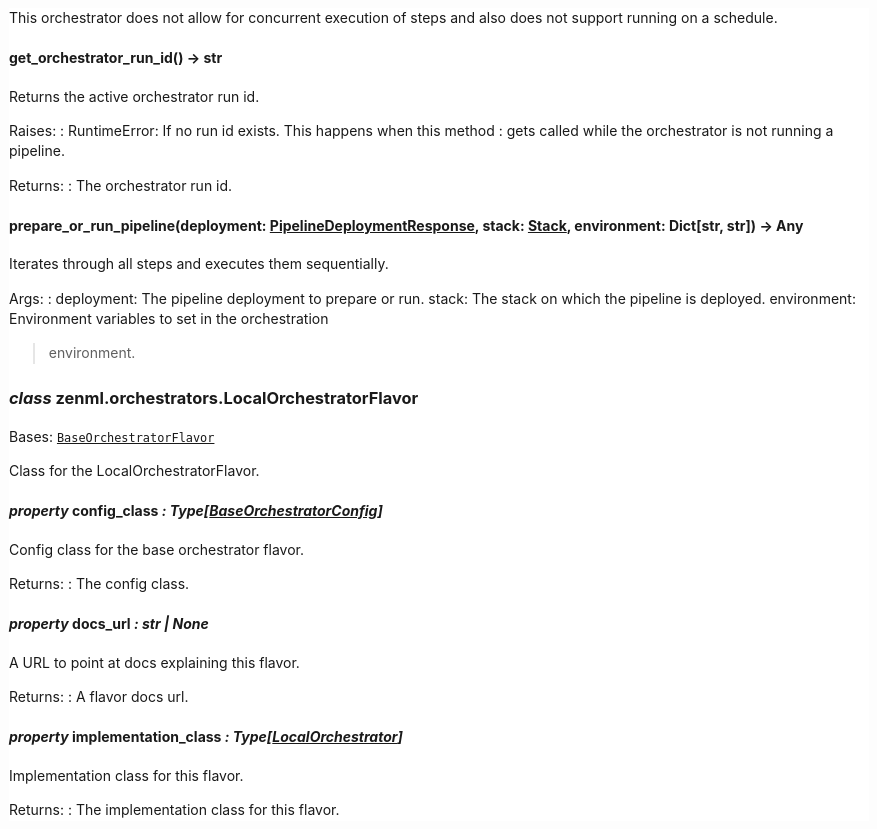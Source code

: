 This orchestrator does not allow for concurrent execution of steps and also
does not support running on a schedule.

#### get_orchestrator_run_id() → str

Returns the active orchestrator run id.

Raises:
: RuntimeError: If no run id exists. This happens when this method
  : gets called while the orchestrator is not running a pipeline.

Returns:
: The orchestrator run id.

#### prepare_or_run_pipeline(deployment: [PipelineDeploymentResponse](zenml.models.md#zenml.models.PipelineDeploymentResponse), stack: [Stack](zenml.stack.md#zenml.stack.stack.Stack), environment: Dict[str, str]) → Any

Iterates through all steps and executes them sequentially.

Args:
: deployment: The pipeline deployment to prepare or run.
  stack: The stack on which the pipeline is deployed.
  environment: Environment variables to set in the orchestration
  <br/>
  > environment.

### *class* zenml.orchestrators.LocalOrchestratorFlavor

Bases: [`BaseOrchestratorFlavor`](#zenml.orchestrators.base_orchestrator.BaseOrchestratorFlavor)

Class for the LocalOrchestratorFlavor.

#### *property* config_class *: Type[[BaseOrchestratorConfig](#zenml.orchestrators.base_orchestrator.BaseOrchestratorConfig)]*

Config class for the base orchestrator flavor.

Returns:
: The config class.

#### *property* docs_url *: str | None*

A URL to point at docs explaining this flavor.

Returns:
: A flavor docs url.

#### *property* implementation_class *: Type[[LocalOrchestrator](zenml.orchestrators.local.md#zenml.orchestrators.local.local_orchestrator.LocalOrchestrator)]*

Implementation class for this flavor.

Returns:
: The implementation class for this flavor.

